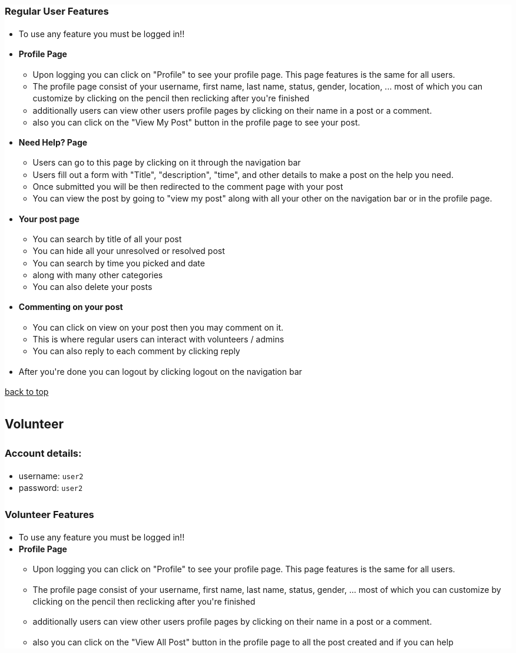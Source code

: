 ### Regular User Features

* To use any feature you must be logged in!!
* **Profile Page**
    * Upon logging you can click on "Profile" to see your profile page. This page features is the same for all users.
    * The profile page consist of your username, first name, last name, status, gender, location, ... most of which you can customize by clicking on the pencil then reclicking after you're finished
    * additionally users can view other users profile pages by clicking on their name in a post or a comment.
    * also you can click on the "View My Post" button in the profile page to see your post.

  
* **Need Help? Page**
    * Users can go to this page by clicking on it through the navigation bar
    * Users fill out a form with "Title", "description", "time", and other details to make a post on the help you need.
    * Once submitted you will be then redirected to the comment page with your post
    * You can view the post by going to "view my post" along with all your other on the navigation bar or in the profile page. 

* **Your post page** 
    * You can search by title of all your post
    * You can hide all your unresolved or resolved post
    * You can search by time you picked and date
    * along with many other categories
    * You can also delete your posts

    
* **Commenting on your post**
    * You can click on view on your post then you may comment on it.
    * This is where regular users can interact with volunteers / admins
    * You can also reply to each comment by clicking reply

* After you're done you can logout by clicking logout on the navigation bar

[back to top](#table-of-contents)

## Volunteer

### Account details: 
* username: `user2`
* password: `user2`

### Volunteer Features
* To use any feature you must be logged in!!
* **Profile Page**
    * Upon logging you can click on "Profile" to see your profile page. This page features is the same for all users.
    * The profile page consist of your username, first name, last name, status, gender, ... most of which you can customize by clicking on the pencil then reclicking after you're finished

    * additionally users can view other users profile pages by clicking on their name in a post or a comment.
    * also you can click on the "View All Post" button in the profile page to all the post created and if you can help
